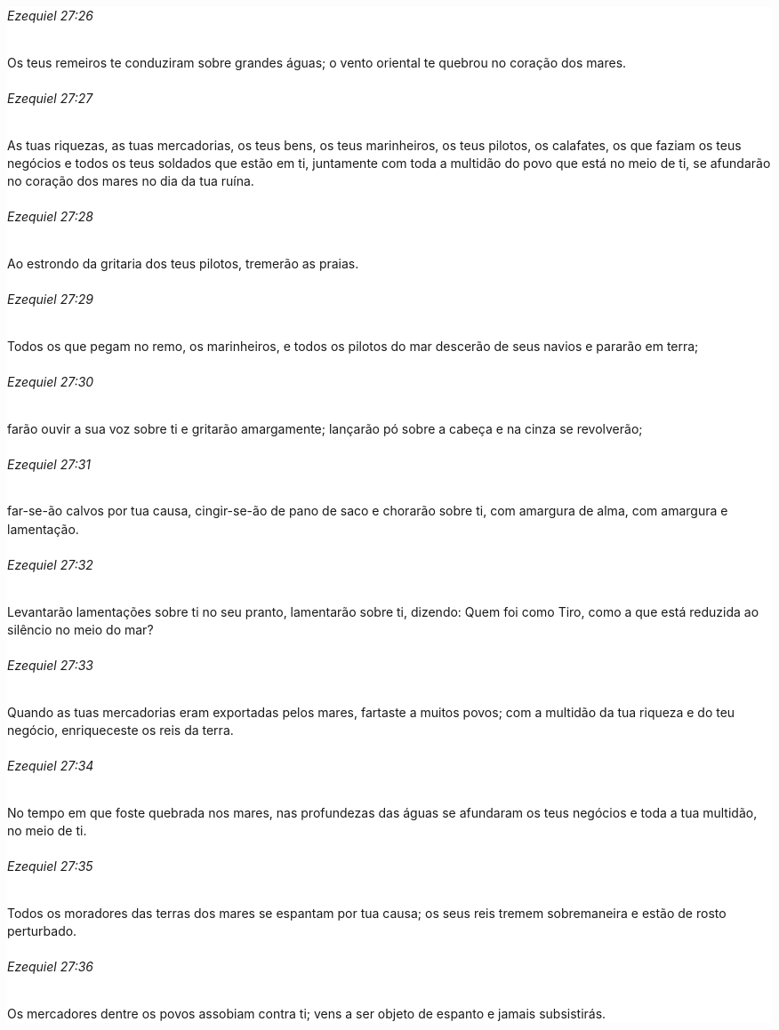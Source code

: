 ###### Ezequiel 27:26

Os teus remeiros te conduziram sobre grandes águas; o vento oriental te quebrou no coração dos mares.

###### Ezequiel 27:27

As tuas riquezas, as tuas mercadorias, os teus bens, os teus marinheiros, os teus pilotos, os calafates, os que faziam os teus negócios e todos os teus soldados que estão em ti, juntamente com toda a multidão do povo que está no meio de ti, se afundarão no coração dos mares no dia da tua ruína.

###### Ezequiel 27:28

Ao estrondo da gritaria dos teus pilotos, tremerão as praias.

###### Ezequiel 27:29

Todos os que pegam no remo, os marinheiros, e todos os pilotos do mar descerão de seus navios e pararão em terra;

###### Ezequiel 27:30

farão ouvir a sua voz sobre ti e gritarão amargamente; lançarão pó sobre a cabeça e na cinza se revolverão;

###### Ezequiel 27:31

far-se-ão calvos por tua causa, cingir-se-ão de pano de saco e chorarão sobre ti, com amargura de alma, com amargura e lamentação.

###### Ezequiel 27:32

Levantarão lamentações sobre ti no seu pranto, lamentarão sobre ti, dizendo: Quem foi como Tiro, como a que está reduzida ao silêncio no meio do mar?

###### Ezequiel 27:33

Quando as tuas mercadorias eram exportadas pelos mares, fartaste a muitos povos; com a multidão da tua riqueza e do teu negócio, enriqueceste os reis da terra.

###### Ezequiel 27:34

No tempo em que foste quebrada nos mares, nas profundezas das águas se afundaram os teus negócios e toda a tua multidão, no meio de ti.

###### Ezequiel 27:35

Todos os moradores das terras dos mares se espantam por tua causa; os seus reis tremem sobremaneira e estão de rosto perturbado.

###### Ezequiel 27:36

Os mercadores dentre os povos assobiam contra ti; vens a ser objeto de espanto e jamais subsistirás.


